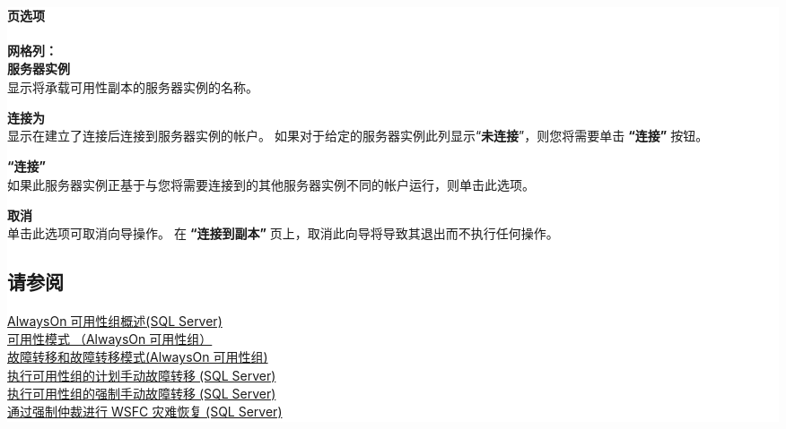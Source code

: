 #### <a name="page-options"></a>页选项  
 **网格列：**  
 **服务器实例**  
 显示将承载可用性副本的服务器实例的名称。  
  
 **连接为**  
 显示在建立了连接后连接到服务器实例的帐户。 如果对于给定的服务器实例此列显示“**未连接**”，则您将需要单击 **“连接”** 按钮。  
  
 **“连接”**  
 如果此服务器实例正基于与您将需要连接到的其他服务器实例不同的帐户运行，则单击此选项。  
  
 **取消**  
 单击此选项可取消向导操作。 在 **“连接到副本”** 页上，取消此向导将导致其退出而不执行任何操作。  
  
## <a name="see-also"></a>请参阅  
 [AlwaysOn 可用性组概述&#40;SQL Server&#41;](overview-of-always-on-availability-groups-sql-server.md)   
 [ 可用性模式 （AlwaysOn 可用性组）](availability-modes-always-on-availability-groups.md)   
 [故障转移和故障转移模式&#40;AlwaysOn 可用性组&#41;](failover-and-failover-modes-always-on-availability-groups.md)   
 [执行可用性组的计划手动故障转移 (SQL Server)](perform-a-planned-manual-failover-of-an-availability-group-sql-server.md)   
 [执行可用性组的强制手动故障转移 (SQL Server)](perform-a-forced-manual-failover-of-an-availability-group-sql-server.md)   
 [通过强制仲裁进行 WSFC 灾难恢复 (SQL Server)](../../../sql-server/failover-clusters/windows/wsfc-disaster-recovery-through-forced-quorum-sql-server.md)  
  
  

